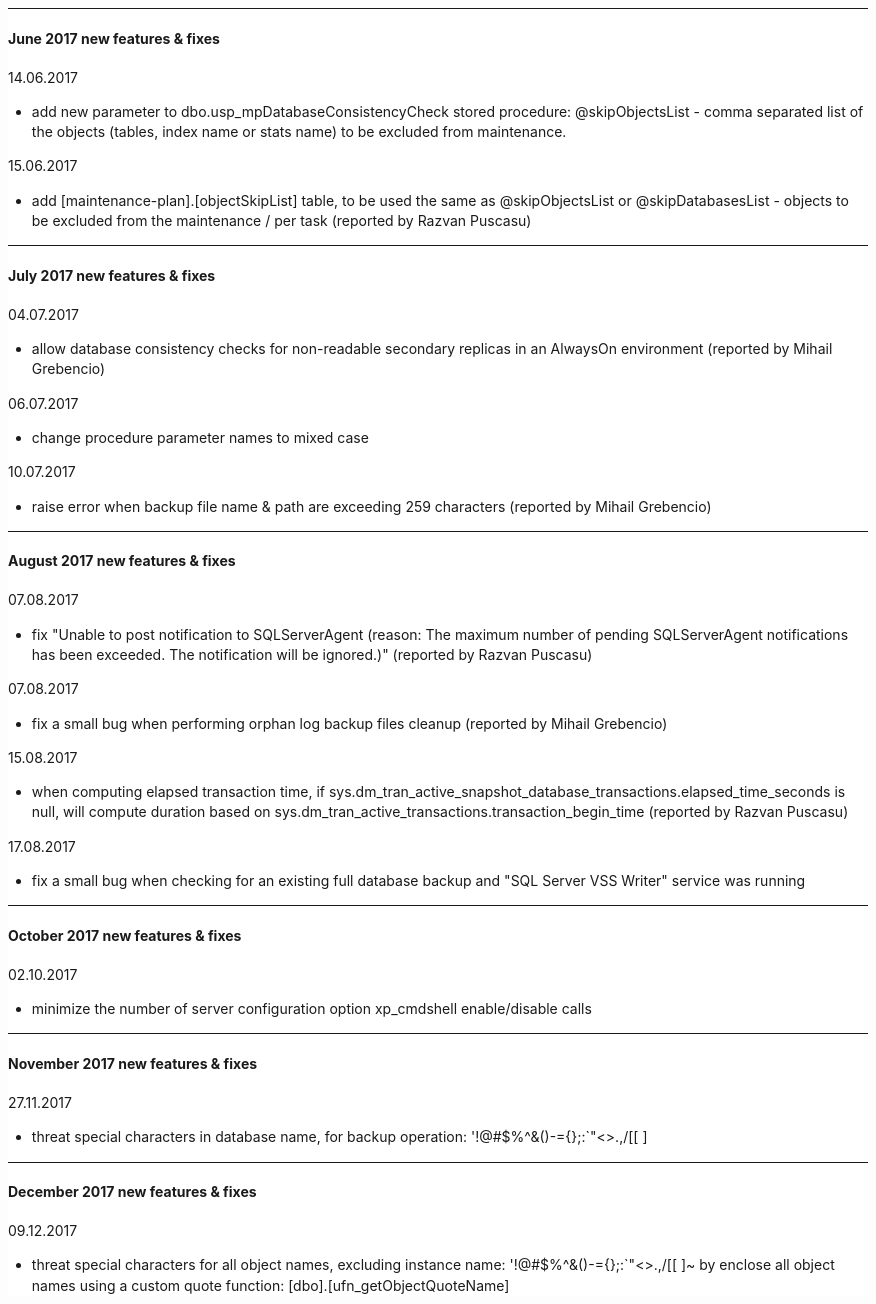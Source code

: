 ------------
#### June 2017 new features & fixes
14.06.2017
* add new parameter to dbo.usp_mpDatabaseConsistencyCheck stored procedure: @skipObjectsList - comma separated list of the objects (tables, index name or stats name) to be excluded from maintenance.

15.06.2017
* add [maintenance-plan].[objectSkipList] table, to be used the same as @skipObjectsList or @skipDatabasesList - objects to be excluded from the maintenance / per task (reported by Razvan Puscasu)

------------
#### July 2017 new features & fixes
04.07.2017
* allow database consistency checks for non-readable secondary replicas in an AlwaysOn environment (reported by Mihail Grebencio)

06.07.2017
* change procedure parameter names to mixed case 

10.07.2017
* raise error when backup file name & path are exceeding 259 characters (reported by Mihail Grebencio)

------------
#### August 2017 new features & fixes
07.08.2017
* fix "Unable to post notification to SQLServerAgent (reason: The maximum number of pending SQLServerAgent notifications has been exceeded.  The notification will be ignored.)" (reported by Razvan Puscasu)

07.08.2017
* fix a small bug when performing orphan log backup files cleanup (reported by Mihail Grebencio)

15.08.2017
* when computing elapsed transaction time, if sys.dm_tran_active_snapshot_database_transactions.elapsed_time_seconds is null, will compute duration based on sys.dm_tran_active_transactions.transaction_begin_time (reported by Razvan Puscasu)

17.08.2017
* fix a small bug when checking for an existing full database backup and "SQL Server VSS Writer" service was running

------------
#### October 2017 new features & fixes
02.10.2017
* minimize the number of server configuration option xp_cmdshell enable/disable calls

------------
#### November 2017 new features & fixes
27.11.2017	
* threat special characters in database name, for backup operation: '!@#$%^&()-={};:`"<>.,\/[[ ]

------------
#### December 2017 new features & fixes
09.12.2017	
* threat special characters for all object names, excluding instance name: '!@#$%^&()-={};:`"<>.,\/[[ ]~ by enclose all object names using a custom quote function: [dbo].[ufn_getObjectQuoteName]
